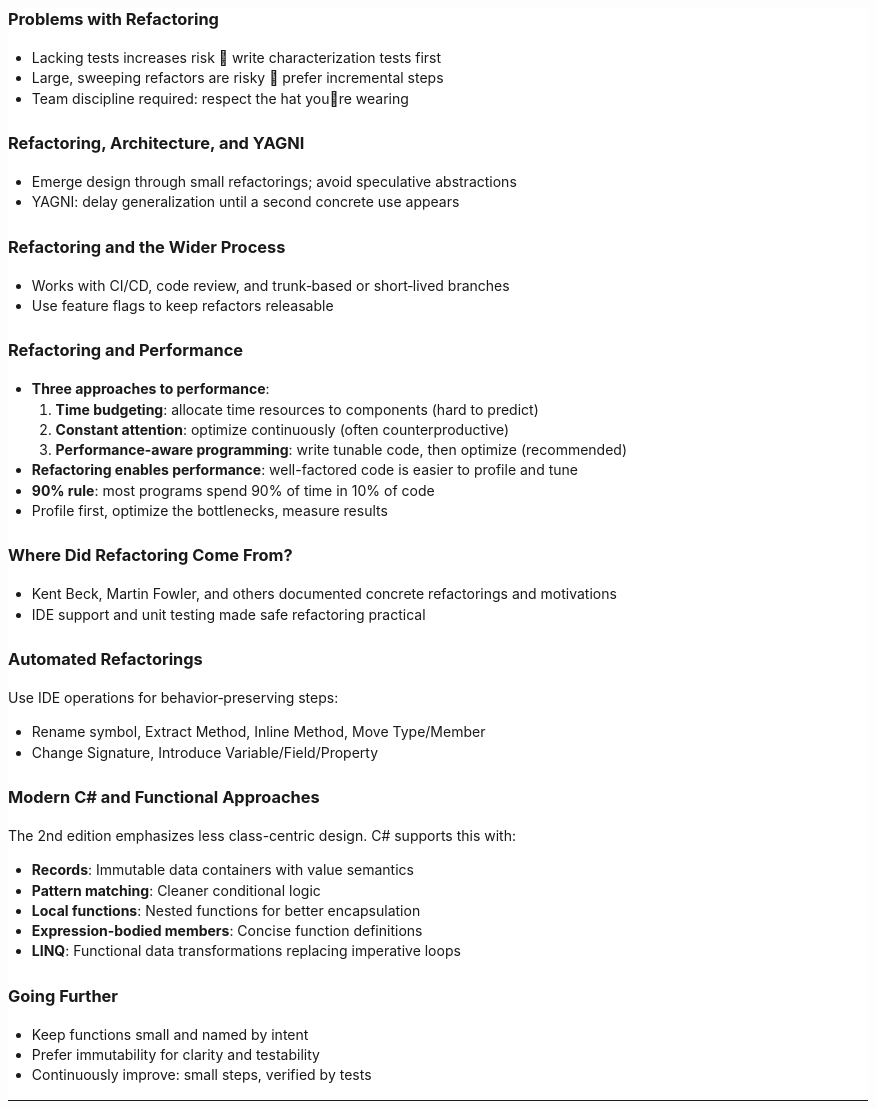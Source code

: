 ### Problems with Refactoring

- Lacking tests increases risk  write characterization tests first
- Large, sweeping refactors are risky  prefer incremental steps
- Team discipline required: respect the hat youre wearing

### Refactoring, Architecture, and YAGNI

- Emerge design through small refactorings; avoid speculative abstractions
- YAGNI: delay generalization until a second concrete use appears

### Refactoring and the Wider Process

- Works with CI/CD, code review, and trunk‑based or short‑lived branches
- Use feature flags to keep refactors releasable

### Refactoring and Performance

- **Three approaches to performance**:
  1. **Time budgeting**: allocate time resources to components (hard to predict)
  2. **Constant attention**: optimize continuously (often counterproductive)
  3. **Performance-aware programming**: write tunable code, then optimize (recommended)
- **Refactoring enables performance**: well-factored code is easier to profile and tune
- **90% rule**: most programs spend 90% of time in 10% of code
- Profile first, optimize the bottlenecks, measure results

### Where Did Refactoring Come From?

- Kent Beck, Martin Fowler, and others documented concrete refactorings and motivations
- IDE support and unit testing made safe refactoring practical

### Automated Refactorings

Use IDE operations for behavior‑preserving steps:

- Rename symbol, Extract Method, Inline Method, Move Type/Member
- Change Signature, Introduce Variable/Field/Property

### Modern C# and Functional Approaches

The 2nd edition emphasizes less class-centric design. C# supports this with:

- **Records**: Immutable data containers with value semantics
- **Pattern matching**: Cleaner conditional logic
- **Local functions**: Nested functions for better encapsulation
- **Expression-bodied members**: Concise function definitions
- **LINQ**: Functional data transformations replacing imperative loops

### Going Further

- Keep functions small and named by intent
- Prefer immutability for clarity and testability
- Continuously improve: small steps, verified by tests

---